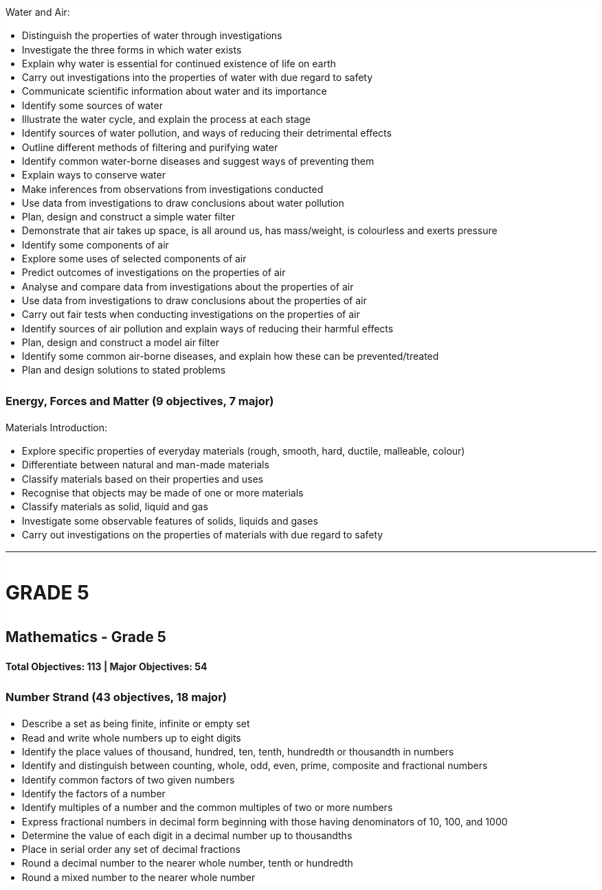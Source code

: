 Water and Air:
- Distinguish the properties of water through investigations
- Investigate the three forms in which water exists
- Explain why water is essential for continued existence of life on earth
- Carry out investigations into the properties of water with due regard to safety
- Communicate scientific information about water and its importance
- Identify some sources of water
- Illustrate the water cycle, and explain the process at each stage
- Identify sources of water pollution, and ways of reducing their detrimental effects
- Outline different methods of filtering and purifying water
- Identify common water-borne diseases and suggest ways of preventing them
- Explain ways to conserve water
- Make inferences from observations from investigations conducted
- Use data from investigations to draw conclusions about water pollution
- Plan, design and construct a simple water filter
- Demonstrate that air takes up space, is all around us, has mass/weight, is colourless and exerts pressure
- Identify some components of air
- Explore some uses of selected components of air
- Predict outcomes of investigations on the properties of air
- Analyse and compare data from investigations about the properties of air
- Use data from investigations to draw conclusions about the properties of air
- Carry out fair tests when conducting investigations on the properties of air
- Identify sources of air pollution and explain ways of reducing their harmful effects
- Plan, design and construct a model air filter
- Identify some common air-borne diseases, and explain how these can be prevented/treated
- Plan and design solutions to stated problems

### Energy, Forces and Matter (9 objectives, 7 major)
Materials Introduction:
- Explore specific properties of everyday materials (rough, smooth, hard, ductile, malleable, colour)
- Differentiate between natural and man-made materials
- Classify materials based on their properties and uses
- Recognise that objects may be made of one or more materials
- Classify materials as solid, liquid and gas
- Investigate some observable features of solids, liquids and gases
- Carry out investigations on the properties of materials with due regard to safety

---

# GRADE 5

## Mathematics - Grade 5
**Total Objectives: 113 | Major Objectives: 54**

### Number Strand (43 objectives, 18 major)
- Describe a set as being finite, infinite or empty set
- Read and write whole numbers up to eight digits
- Identify the place values of thousand, hundred, ten, tenth, hundredth or thousandth in numbers
- Identify and distinguish between counting, whole, odd, even, prime, composite and fractional numbers
- Identify common factors of two given numbers
- Identify the factors of a number
- Identify multiples of a number and the common multiples of two or more numbers
- Express fractional numbers in decimal form beginning with those having denominators of 10, 100, and 1000
- Determine the value of each digit in a decimal number up to thousandths
- Place in serial order any set of decimal fractions
- Round a decimal number to the nearer whole number, tenth or hundredth
- Round a mixed number to the nearer whole number